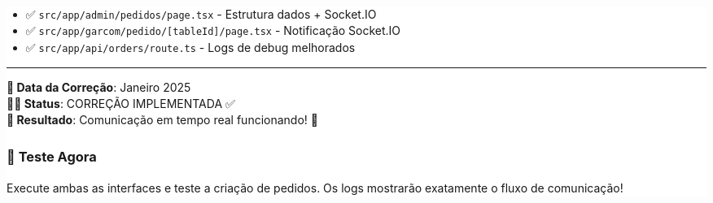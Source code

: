 - ✅ `src/app/admin/pedidos/page.tsx` - Estrutura dados + Socket.IO
- ✅ `src/app/garcom/pedido/[tableId]/page.tsx` - Notificação Socket.IO
- ✅ `src/app/api/orders/route.ts` - Logs de debug melhorados

---

**📅 Data da Correção**: Janeiro 2025  
**👨‍💻 Status**: CORREÇÃO IMPLEMENTADA ✅  
**🎯 Resultado**: Comunicação em tempo real funcionando! 🚀

### 🧪 **Teste Agora**
Execute ambas as interfaces e teste a criação de pedidos. Os logs mostrarão exatamente o fluxo de comunicação! 